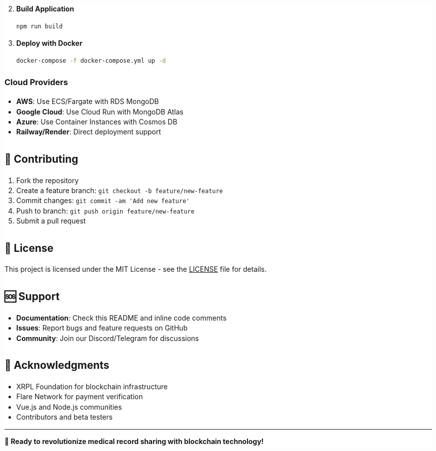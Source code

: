 2. **Build Application**
   ```bash
   npm run build
   ```

3. **Deploy with Docker**
   ```bash
   docker-compose -f docker-compose.yml up -d
   ```

### Cloud Providers

- **AWS**: Use ECS/Fargate with RDS MongoDB
- **Google Cloud**: Use Cloud Run with MongoDB Atlas
- **Azure**: Use Container Instances with Cosmos DB
- **Railway/Render**: Direct deployment support

## 🤝 Contributing

1. Fork the repository
2. Create a feature branch: `git checkout -b feature/new-feature`
3. Commit changes: `git commit -am 'Add new feature'`
4. Push to branch: `git push origin feature/new-feature`
5. Submit a pull request

## 📄 License

This project is licensed under the MIT License - see the [LICENSE](LICENSE) file for details.

## 🆘 Support

- **Documentation**: Check this README and inline code comments
- **Issues**: Report bugs and feature requests on GitHub
- **Community**: Join our Discord/Telegram for discussions

## 🎉 Acknowledgments

- XRPL Foundation for blockchain infrastructure
- Flare Network for payment verification
- Vue.js and Node.js communities
- Contributors and beta testers

---

**🚀 Ready to revolutionize medical record sharing with blockchain technology!**